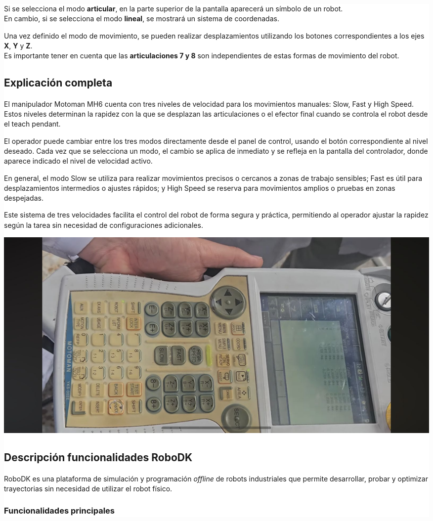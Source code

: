 Si se selecciona el modo **articular**, en la parte superior de la pantalla aparecerá un símbolo de un robot.  
En cambio, si se selecciona el modo **lineal**, se mostrará un sistema de coordenadas.

Una vez definido el modo de movimiento, se pueden realizar desplazamientos utilizando los botones correspondientes a los ejes **X**, **Y** y **Z**.  
Es importante tener en cuenta que las **articulaciones 7 y 8** son independientes de estas formas de movimiento del robot.
## Explicación completa
El manipulador Motoman MH6 cuenta con tres niveles de velocidad para los movimientos manuales: Slow, Fast y High Speed. Estos niveles determinan la rapidez con la que se desplazan las articulaciones o el efector final cuando se controla el robot desde el teach pendant.

El operador puede cambiar entre los tres modos directamente desde el panel de control, usando el botón correspondiente al nivel deseado. Cada vez que se selecciona un modo, el cambio se aplica de inmediato y se refleja en la pantalla del controlador, donde aparece indicado el nivel de velocidad activo.

En general, el modo Slow se utiliza para realizar movimientos precisos o cercanos a zonas de trabajo sensibles; Fast es útil para desplazamientos intermedios o ajustes rápidos; y High Speed se reserva para movimientos amplios o pruebas en zonas despejadas.

Este sistema de tres velocidades facilita el control del robot de forma segura y práctica, permitiendo al operador ajustar la rapidez según la tarea sin necesidad de configuraciones adicionales.

![Teach pendant](images/velocidades.jpg)
## Descripción funcionalidades RoboDK
RoboDK es una plataforma de simulación y programación *offline* de robots industriales que permite desarrollar, probar y optimizar trayectorias sin necesidad de utilizar el robot físico.  

### Funcionalidades principales
